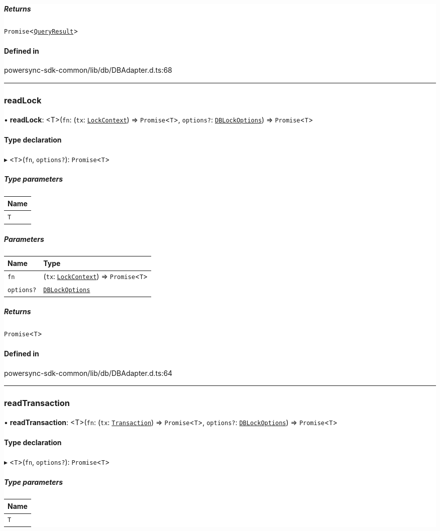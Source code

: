 ##### Returns

`Promise`<[`QueryResult`](QueryResult.md)\>

#### Defined in

powersync-sdk-common/lib/db/DBAdapter.d.ts:68

___

### readLock

• **readLock**: <T\>(`fn`: (`tx`: [`LockContext`](LockContext.md)) => `Promise`<`T`\>, `options?`: [`DBLockOptions`](DBLockOptions.md)) => `Promise`<`T`\>

#### Type declaration

▸ <`T`\>(`fn`, `options?`): `Promise`<`T`\>

##### Type parameters

| Name |
| :------ |
| `T` |

##### Parameters

| Name | Type |
| :------ | :------ |
| `fn` | (`tx`: [`LockContext`](LockContext.md)) => `Promise`<`T`\> |
| `options?` | [`DBLockOptions`](DBLockOptions.md) |

##### Returns

`Promise`<`T`\>

#### Defined in

powersync-sdk-common/lib/db/DBAdapter.d.ts:64

___

### readTransaction

• **readTransaction**: <T\>(`fn`: (`tx`: [`Transaction`](Transaction.md)) => `Promise`<`T`\>, `options?`: [`DBLockOptions`](DBLockOptions.md)) => `Promise`<`T`\>

#### Type declaration

▸ <`T`\>(`fn`, `options?`): `Promise`<`T`\>

##### Type parameters

| Name |
| :------ |
| `T` |
